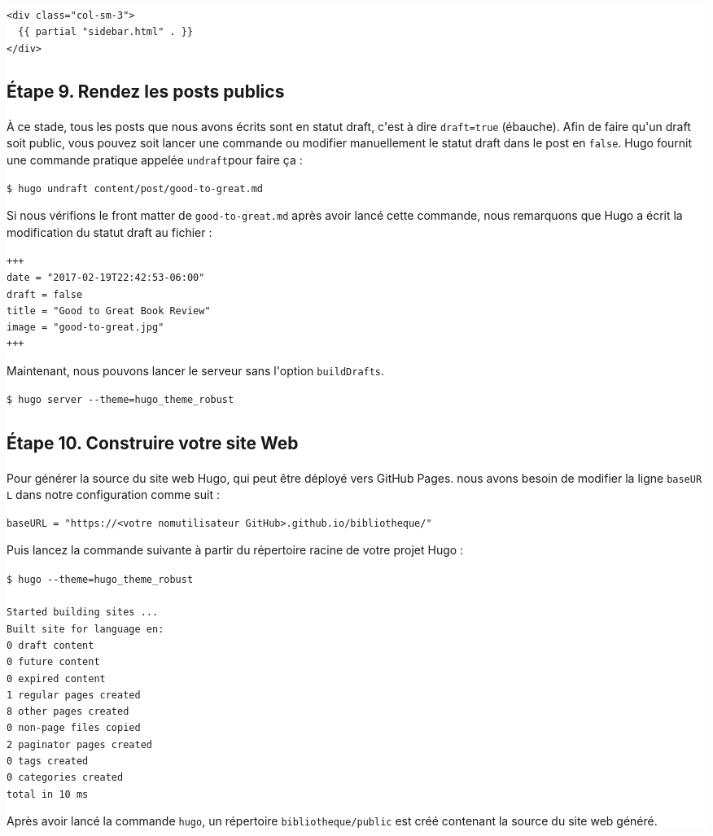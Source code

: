     <div class="col-sm-3">
      {{ partial "sidebar.html" . }}
    </div>



## Étape 9. Rendez les posts publics

À ce stade, tous les posts que nous avons écrits sont en statut draft, c'est à dire `draft=true` (ébauche). Afin de faire qu'un draft soit public, vous pouvez soit lancer une commande ou modifier manuellement le statut draft dans le post en `false`. Hugo fournit une commande pratique appelée `undraft`pour faire ça :

    $ hugo undraft content/post/good-to-great.md

Si nous vérifions le front matter de `good-to-great.md` après avoir lancé cette commande, nous remarquons que Hugo a écrit la modification du statut draft au fichier : 

    +++
    date = "2017-02-19T22:42:53-06:00"
    draft = false
    title = "Good to Great Book Review"
    image = "good-to-great.jpg"
    +++
    

Maintenant, nous pouvons lancer le serveur sans l'option `buildDrafts`.

    $ hugo server --theme=hugo_theme_robust

## Étape 10. Construire votre site Web 

Pour générer la source du site web Hugo, qui peut être déployé vers GitHub Pages. nous avons besoin de modifier la ligne `baseURL` dans notre configuration comme suit :

    baseURL = "https://<votre nomutilisateur GitHub>.github.io/bibliotheque/"

Puis lancez la commande suivante à partir du répertoire racine de votre projet Hugo : 

    $ hugo --theme=hugo_theme_robust
    
    Started building sites ...
    Built site for language en:
    0 draft content
    0 future content
    0 expired content
    1 regular pages created
    8 other pages created
    0 non-page files copied
    2 paginator pages created
    0 tags created
    0 categories created
    total in 10 ms


Après avoir lancé la commande `hugo`, un répertoire  `bibliotheque/public` est créé contenant la source du site web généré.
